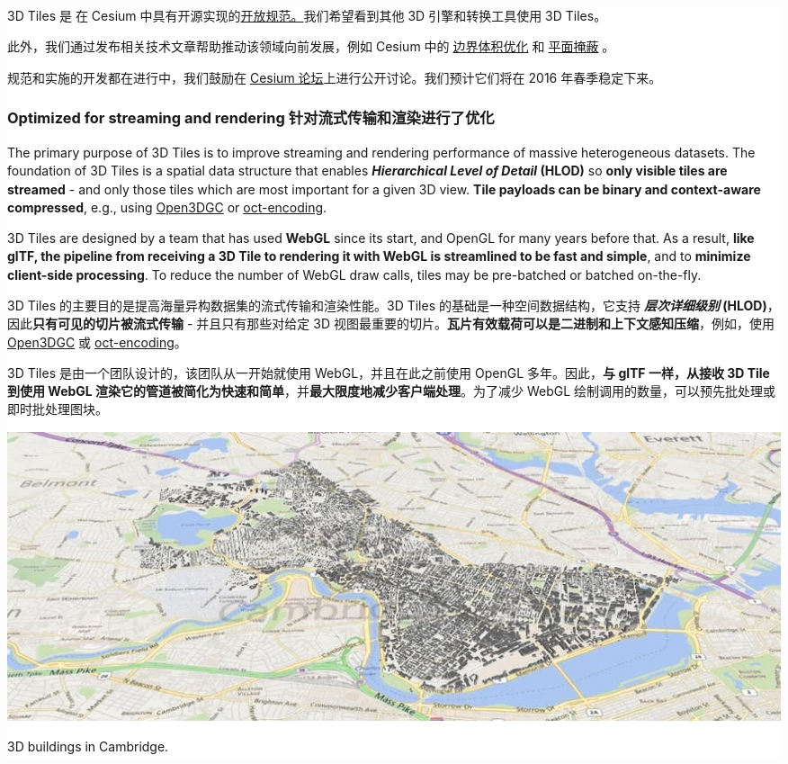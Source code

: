 3D Tiles 是 在 Cesium 中具有开源实现的[开放规范。](https://github.com/CesiumGS/3d-tiles)我们希望看到其他 3D 引擎和转换工具使用 3D Tiles。

此外，我们通过发布相关技术文章帮助推动该领域向前发展，例如 Cesium 中的 [边界体积优化](https://cesium.com/blog/2015/06/24/Oriented-Bounding-Boxes/) 和 [平面掩蔽](https://cesium.com/blog/2015/08/04/Fast-Hierarchical-Culling/) 。

规范和实施的开发都在进行中，我们鼓励在 [Cesium 论坛](http://community.cesium.com/)上进行公开讨论。我们预计它们将在 2016 年春季稳定下来。



### Optimized for streaming and rendering 针对流式传输和渲染进行了优化

The primary purpose of 3D Tiles is to improve streaming and rendering performance of massive heterogeneous datasets. The foundation of 3D Tiles is a spatial data structure that enables ***Hierarchical Level of Detail* (HLOD)** so **only visible tiles are streamed** - and only those tiles which are most important for a given 3D view. **Tile payloads can be binary and context-aware compressed**, e.g., using [Open3DGC](https://github.com/KhronosGroup/glTF/issues/398) or [oct-encoding](http://jcgt.org/published/0003/02/01/).

3D Tiles are designed by a team that has used **WebGL** since its start, and OpenGL for many years before that. As a result, **like glTF, the pipeline from receiving a 3D Tile to rendering it with WebGL is streamlined to be fast and simple**, and to **minimize client-side processing**. To reduce the number of WebGL draw calls, tiles may be pre-batched or batched on-the-fly.

3D Tiles 的主要目的是提高海量异构数据集的流式传输和渲染性能。3D Tiles 的基础是一种空间数据结构，它支持 ***层次详细级别* (HLOD)**，因此**只有可见的切片被流式传输** - 并且只有那些对给定 3D 视图最重要的切片。**瓦片有效载荷可以是二进制和上下文感知压缩**，例如，使用 [Open3DGC](https://github.com/KhronosGroup/glTF/issues/398) 或 [oct-encoding](http://jcgt.org/published/0003/02/01/)。

3D Tiles 是由一个团队设计的，该团队从一开始就使用 WebGL，并且在此之前使用 OpenGL 多年。因此，**与 glTF 一样，从接收 3D Tile 到使用 WebGL 渲染它的管道被简化为快速和简单**，并**最大限度地减少客户端处理**。为了减少 WebGL 绘制调用的数量，可以预先批处理或即时批处理图块。



![img](../../imgs/2015-08-10-stream0.jpg)

3D buildings in Cambridge.
